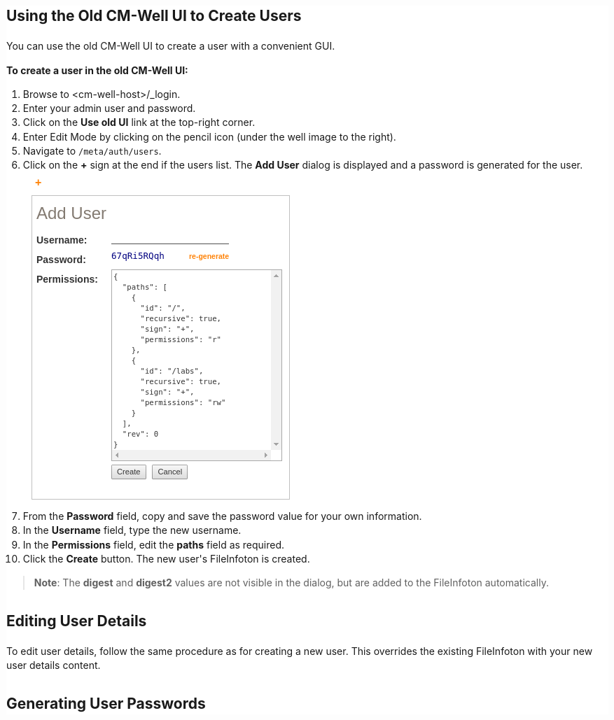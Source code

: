 ## Using the Old CM-Well UI to Create Users ##

You can use the old CM-Well UI to create a user with a convenient GUI.

**To create a user in the old CM-Well UI:**

1. Browse to \<cm-well-host\>/_login.
2. Enter your admin user and password.
1. Click on the **Use old UI** link at the top-right corner.
2. Enter Edit Mode by clicking on the pencil icon (under the well image to the right).
3. Navigate to ```/meta/auth/users```.
4. Click on the **+** sign at the end if the users list. The **Add User** dialog is displayed and a password is generated for the user.
   <img src="./_Images/old-ui-add-user.png">
1. From the **Password** field, copy and save the password value for your own information.
2. In the **Username** field, type the new username.
2. In the **Permissions** field, edit the **paths** field as required.
3. Click the **Create** button. The new user's FileInfoton is created.

>**Note**: The **digest** and **digest2** values are not visible in the dialog, but are added to the FileInfoton automatically. 

## Editing User Details ##

To edit user details, follow the same procedure as for creating a new user. This overrides the existing FileInfoton with your new user details content.

<a name="hdrGenPassword"></a>
## Generating User Passwords ##
